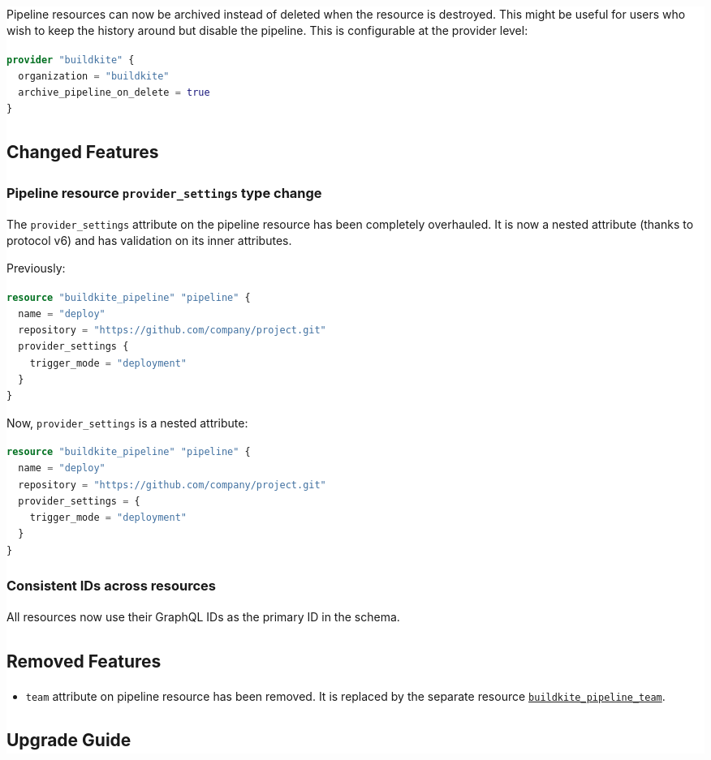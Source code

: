 Pipeline resources can now be archived instead of deleted when the resource is destroyed. This might be useful for users
who wish to keep the history around but disable the pipeline. This is configurable at the provider level:

```tf
provider "buildkite" {
  organization = "buildkite"
  archive_pipeline_on_delete = true
}
```

## Changed Features

### Pipeline resource `provider_settings` type change

The `provider_settings` attribute on the pipeline resource has been completely overhauled. It is now a nested attribute
(thanks to protocol v6) and has validation on its inner attributes.

Previously:

```tf
resource "buildkite_pipeline" "pipeline" {
  name = "deploy"
  repository = "https://github.com/company/project.git"
  provider_settings {
    trigger_mode = "deployment"
  }
}
```

Now, `provider_settings` is a nested attribute:

```tf
resource "buildkite_pipeline" "pipeline" {
  name = "deploy"
  repository = "https://github.com/company/project.git"
  provider_settings = {
    trigger_mode = "deployment"
  }
}
```

### Consistent IDs across resources

All resources now use their GraphQL IDs as the primary ID in the schema.

## Removed Features

- `team` attribute on pipeline resource has been removed. It is replaced by the separate resource [`buildkite_pipeline_team`](../resources/pipeline_team.md).

## Upgrade Guide
